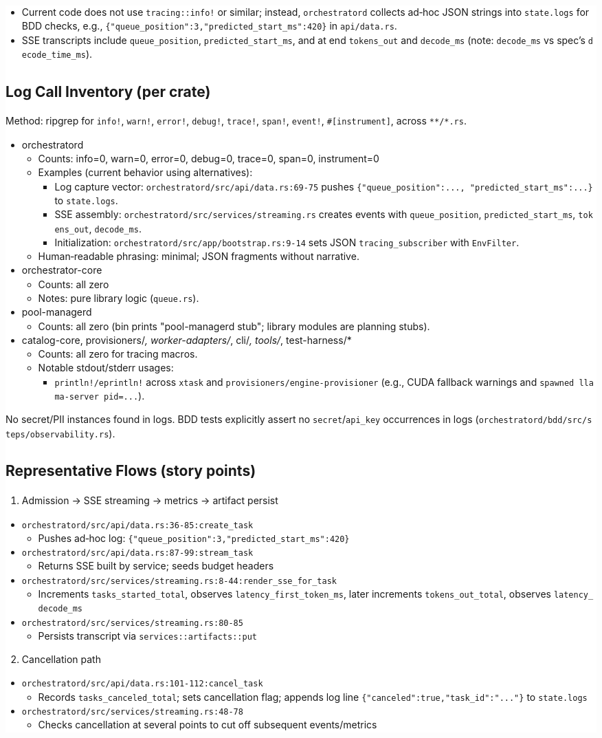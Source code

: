  - Current code does not use `tracing::info!` or similar; instead, `orchestratord` collects ad‑hoc JSON strings into `state.logs` for BDD checks, e.g., `{"queue_position":3,"predicted_start_ms":420}` in `api/data.rs`.
  - SSE transcripts include `queue_position`, `predicted_start_ms`, and at end `tokens_out` and `decode_ms` (note: `decode_ms` vs spec’s `decode_time_ms`).

## Log Call Inventory (per crate)

Method: ripgrep for `info!`, `warn!`, `error!`, `debug!`, `trace!`, `span!`, `event!`, `#[instrument]`, across `**/*.rs`.

- orchestratord
  - Counts: info=0, warn=0, error=0, debug=0, trace=0, span=0, instrument=0
  - Examples (current behavior using alternatives):
    - Log capture vector: `orchestratord/src/api/data.rs:69-75` pushes `{"queue_position":..., "predicted_start_ms":...}` to `state.logs`.
    - SSE assembly: `orchestratord/src/services/streaming.rs` creates events with `queue_position`, `predicted_start_ms`, `tokens_out`, `decode_ms`.
    - Initialization: `orchestratord/src/app/bootstrap.rs:9-14` sets JSON `tracing_subscriber` with `EnvFilter`.
  - Human‑readable phrasing: minimal; JSON fragments without narrative.
- orchestrator-core
  - Counts: all zero
  - Notes: pure library logic (`queue.rs`).
- pool-managerd
  - Counts: all zero (bin prints "pool-managerd stub"; library modules are planning stubs).
- catalog-core, provisioners/*, worker-adapters/*, cli/*, tools/*, test-harness/*
  - Counts: all zero for tracing macros.
  - Notable stdout/stderr usages:
    - `println!/eprintln!` across `xtask` and `provisioners/engine-provisioner` (e.g., CUDA fallback warnings and `spawned llama-server pid=...`).

No secret/PII instances found in logs. BDD tests explicitly assert no `secret`/`api_key` occurrences in logs (`orchestratord/bdd/src/steps/observability.rs`).

## Representative Flows (story points)

1) Admission → SSE streaming → metrics → artifact persist
- `orchestratord/src/api/data.rs:36-85:create_task`
  - Pushes ad‑hoc log: `{"queue_position":3,"predicted_start_ms":420}`
- `orchestratord/src/api/data.rs:87-99:stream_task`
  - Returns SSE built by service; seeds budget headers
- `orchestratord/src/services/streaming.rs:8-44:render_sse_for_task`
  - Increments `tasks_started_total`, observes `latency_first_token_ms`, later increments `tokens_out_total`, observes `latency_decode_ms`
- `orchestratord/src/services/streaming.rs:80-85`
  - Persists transcript via `services::artifacts::put`

2) Cancellation path
- `orchestratord/src/api/data.rs:101-112:cancel_task`
  - Records `tasks_canceled_total`; sets cancellation flag; appends log line `{"canceled":true,"task_id":"..."}` to `state.logs`
- `orchestratord/src/services/streaming.rs:48-78`
  - Checks cancellation at several points to cut off subsequent events/metrics
